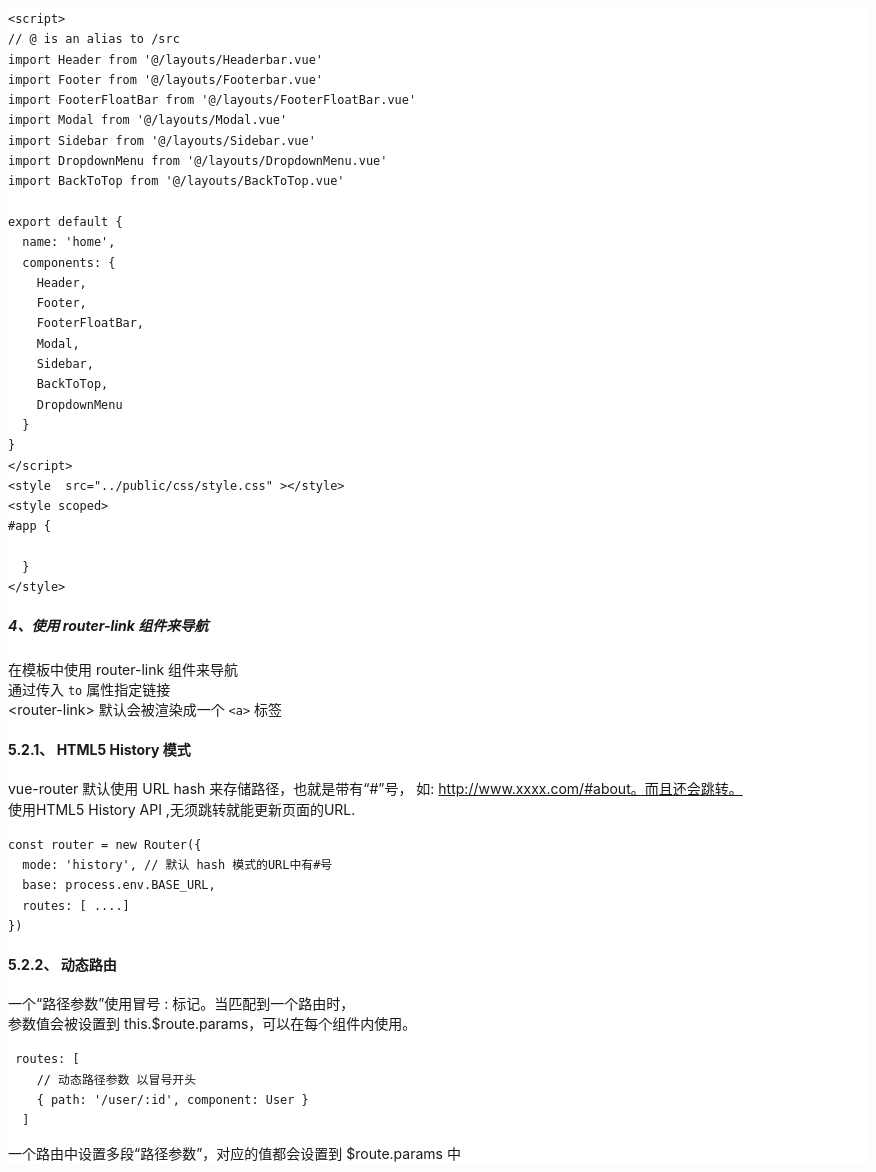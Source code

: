 ```
<script>
// @ is an alias to /src
import Header from '@/layouts/Headerbar.vue'
import Footer from '@/layouts/Footerbar.vue'
import FooterFloatBar from '@/layouts/FooterFloatBar.vue'
import Modal from '@/layouts/Modal.vue'
import Sidebar from '@/layouts/Sidebar.vue'
import DropdownMenu from '@/layouts/DropdownMenu.vue'
import BackToTop from '@/layouts/BackToTop.vue'

export default {
  name: 'home',
  components: {
    Header,
    Footer,
    FooterFloatBar,
    Modal,
    Sidebar,
    BackToTop,
    DropdownMenu
  }
}
</script>
<style  src="../public/css/style.css" ></style>
<style scoped>
#app {
 
  }
</style>
```
##### 4、使用 router-link 组件来导航 
在模板中使用 router-link 组件来导航  
通过传入 `to` 属性指定链接  
&lt;router-link&gt; 默认会被渲染成一个 `<a>` 标签

#### 5.2.1、 HTML5 History 模式 
vue-router 默认使用 URL hash 来存储路径，也就是带有“#”号，
如: http://www.xxxx.com/#about。而且还会跳转。  
使用HTML5 History API ,无须跳转就能更新页面的URL.
```
const router = new Router({
  mode: 'history', // 默认 hash 模式的URL中有#号
  base: process.env.BASE_URL,
  routes: [ ....]
})

```


#### 5.2.2、 动态路由 
一个“路径参数”使用冒号 : 标记。当匹配到一个路由时，  
参数值会被设置到 this.$route.params，可以在每个组件内使用。
```
 routes: [
    // 动态路径参数 以冒号开头
    { path: '/user/:id', component: User }
  ]
```
一个路由中设置多段“路径参数”，对应的值都会设置到 $route.params 中  
